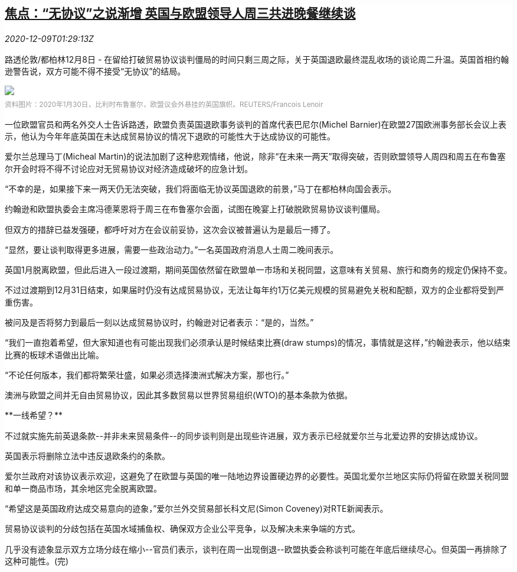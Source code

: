 
[焦点：“无协议”之说渐增 英国与欧盟领导人周三共进晚餐继续谈](https://cn.reuters.com/article/britain-eu-brexit-talk-1209-idCNKBS28J051)
------

<div><i>2020-12-09T01:29:13Z</i></div><p>路透伦敦/都柏林12月8日 - 在留给打破贸易协议谈判僵局的时间只剩三周之际，关于英国退欧最终混乱收场的谈论周二升温。英国首相约翰逊警告说，双方可能不得不接受“无协议”的结局。</p><img src="https://static.reuters.com/resources/r/?m=02&d=20201209&t=2&i=1543893491&r=LYNXMPEGB802D" width="100%"><div><small style="color: #999;">资料图片：2020年1月30日，比利时布鲁塞尔，欧盟议会外悬挂的英国旗帜。REUTERS/Francois Lenoir</small></div><p>一位欧盟官员和两名外交人士告诉路透，欧盟负责英国退欧事务谈判的首席代表巴尼尔(Michel Barnier)在欧盟27国欧洲事务部长会议上表示，他认为今年年底英国在未达成贸易协议的情况下退欧的可能性大于达成协议的可能性。</p><p>爱尔兰总理马丁(Micheal Martin)的说法加剧了这种悲观情绪，他说，除非“在未来一两天”取得突破，否则欧盟领导人周四和周五在布鲁塞尔开会时将不得不讨论应对无贸易协议对经济造成破坏的应急计划。</p><p>“不幸的是，如果接下来一两天仍无法突破，我们将面临无协议英国退欧的前景，”马丁在都柏林向国会表示。</p><p>约翰逊和欧盟执委会主席冯德莱恩将于周三在布鲁塞尔会面，试图在晚宴上打破脱欧贸易协议谈判僵局。</p><p>但双方的措辞已益发强硬，都呼吁对方在会议前妥协，这次会议被普遍认为是最后一搏了。</p><p>“显然，要让谈判取得更多进展，需要一些政治动力。”一名英国政府消息人士周二晚间表示。</p><p>英国1月脱离欧盟，但此后进入一段过渡期，期间英国依然留在欧盟单一市场和关税同盟，这意味有关贸易、旅行和商务的规定仍保持不变。</p><p>不过过渡期到12月31日结束，如果届时仍没有达成贸易协议，无法让每年约1万亿美元规模的贸易避免关税和配额，双方的企业都将受到严重伤害。</p><p>被问及是否将努力到最后一刻以达成贸易协议时，约翰逊对记者表示：“是的，当然。”</p><p>“我们一直抱着希望，但大家知道也有可能出现我们必须承认是时候结束比赛(draw stumps)的情况，事情就是这样，”约翰逊表示，他以结束比赛的板球术语做出比喻。</p><p>“不论任何版本，我们都将繁荣壮盛，如果必须选择澳洲式解决方案，那也行。”</p><p>澳洲与欧盟之间并无自由贸易协议，因此其多数贸易以世界贸易组织(WTO)的基本条款为依据。</p><p>**一线希望？**</p><p>不过就实施先前英退条款--并非未来贸易条件--的同步谈判则是出现些许进展，双方表示已经就爱尔兰与北爱边界的安排达成协议。</p><p>英国表示将删除立法中违反退欧条约的条款。</p><p>爱尔兰政府对该协议表示欢迎，这避免了在欧盟与英国的唯一陆地边界设置硬边界的必要性。英国北爱尔兰地区实际仍将留在欧盟关税同盟和单一商品市场，其余地区完全脱离欧盟。</p><p>“希望这是英国政府达成交易意向的迹象，”爱尔兰外交贸易部长科文尼(Simon Coveney)对RTE新闻表示。</p><p>贸易协议谈判的分歧包括在英国水域捕鱼权、确保双方企业公平竞争，以及解决未来争端的方式。</p><p>几乎没有迹象显示双方立场分歧在缩小--官员们表示，谈判在周一出现倒退--欧盟执委会称谈判可能在年底后继续尽心。但英国一再排除了这种可能性。(完)</p>
